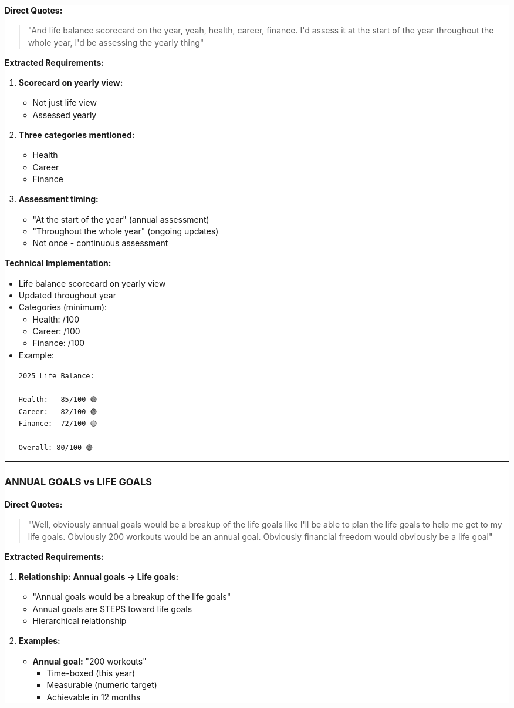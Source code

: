 **Direct Quotes:**
> "And life balance scorecard on the year, yeah, health, career, finance. I'd assess it at the start of the year throughout the whole year, I'd be assessing the yearly thing"

**Extracted Requirements:**
1. **Scorecard on yearly view:**
   - Not just life view
   - Assessed yearly

2. **Three categories mentioned:**
   - Health
   - Career
   - Finance

3. **Assessment timing:**
   - "At the start of the year" (annual assessment)
   - "Throughout the whole year" (ongoing updates)
   - Not once - continuous assessment

**Technical Implementation:**
- Life balance scorecard on yearly view
- Updated throughout year
- Categories (minimum):
  - Health: /100
  - Career: /100
  - Finance: /100
- Example:
  ```
  2025 Life Balance:

  Health:   85/100 🟢
  Career:   82/100 🟢
  Finance:  72/100 🟡

  Overall: 80/100 🟢
  ```

---

### ANNUAL GOALS vs LIFE GOALS

**Direct Quotes:**
> "Well, obviously annual goals would be a breakup of the life goals like I'll be able to plan the life goals to help me get to my life goals. Obviously 200 workouts would be an annual goal. Obviously financial freedom would obviously be a life goal"

**Extracted Requirements:**
1. **Relationship: Annual goals → Life goals:**
   - "Annual goals would be a breakup of the life goals"
   - Annual goals are STEPS toward life goals
   - Hierarchical relationship

2. **Examples:**
   - **Annual goal:** "200 workouts"
     - Time-boxed (this year)
     - Measurable (numeric target)
     - Achievable in 12 months
